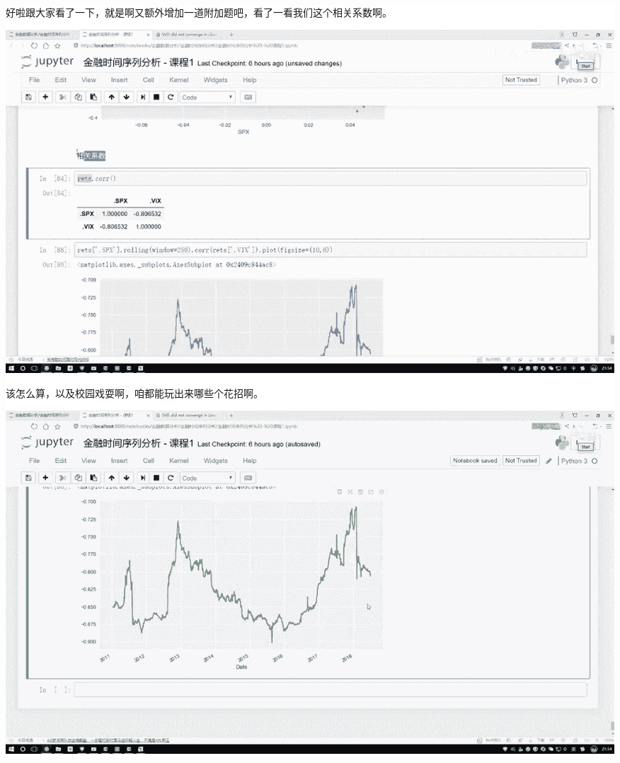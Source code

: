 好啦跟大家看了一下，就是啊又额外增加一道附加题吧，看了一看我们这个相关系数啊。

![](img/cb9e96ca0ac7ddf8668ea527fa543ed1_93.png)

该怎么算，以及校园戏耍啊，咱都能玩出来哪些个花招啊。

![](img/cb9e96ca0ac7ddf8668ea527fa543ed1_95.png)
